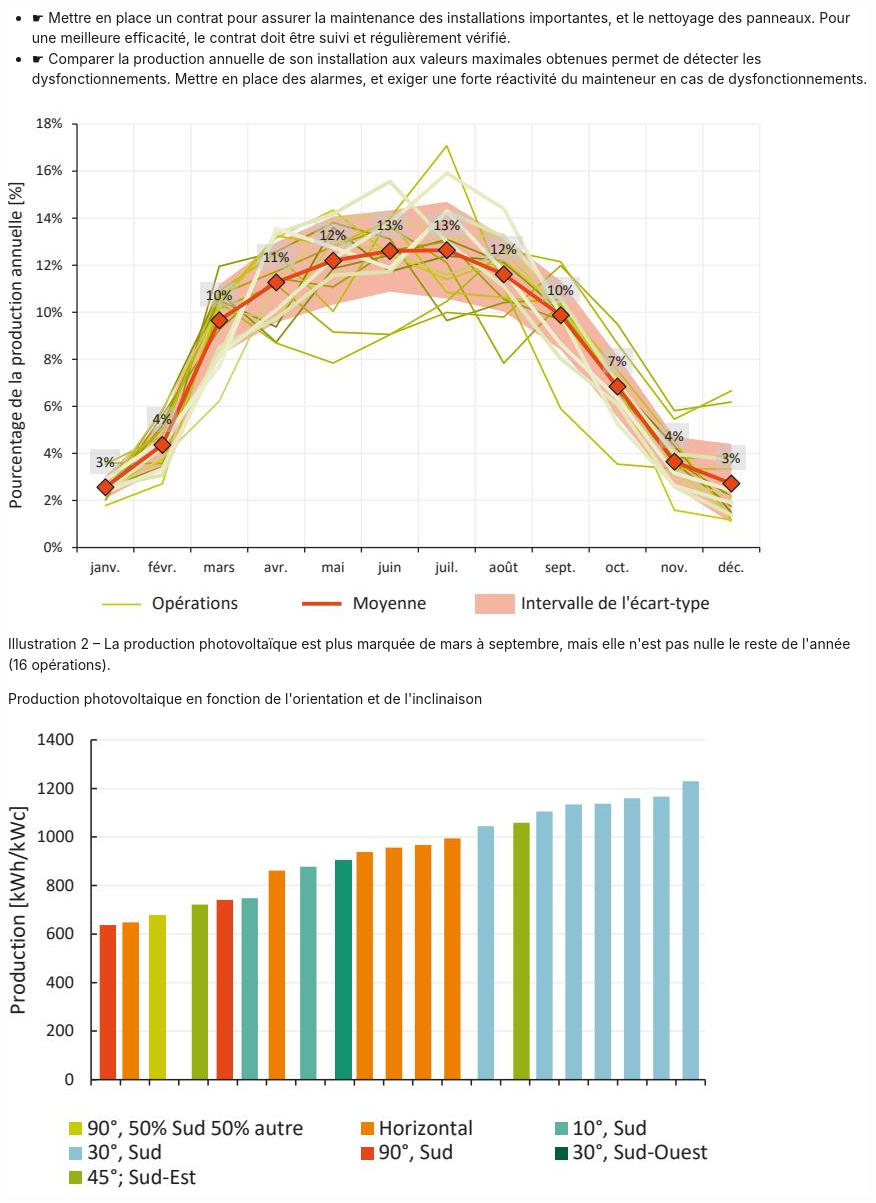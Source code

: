 - ☛ Mettre en place un contrat pour assurer la maintenance des installations importantes, et le nettoyage des panneaux. Pour une meilleure efficacité, le contrat doit être suivi et régulièrement vérifié.
- ☛ Comparer la production annuelle de son installation aux valeurs maximales obtenues permet de détecter les dysfonctionnements. Mettre en place des alarmes, et exiger une forte réactivité du mainteneur en cas de dysfonctionnements.

![](<images/Agir sur la production d'électricité/_page_8_Figure_17.jpeg>)

Illustration 2 – La production photovoltaïque est plus marquée de mars à septembre, mais elle n'est pas nulle le reste de l'année (16 opérations).

Production photovoltaique en fonction de l'orientation et de l'inclinaison

![](<images/Agir sur la production d'électricité/_page_8_Figure_19.jpeg>)
